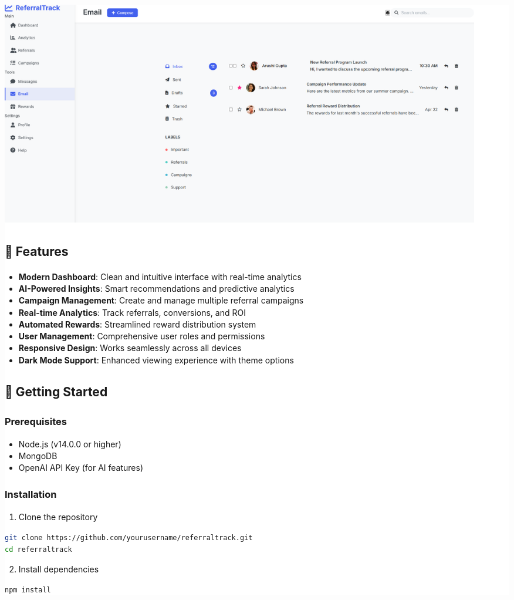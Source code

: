 <img src="images/Screenshot 2025-04-25 225818.png" alt="ReferralTrack User Profile" width="800"/>

## 🌟 Features

- **Modern Dashboard**: Clean and intuitive interface with real-time analytics
- **AI-Powered Insights**: Smart recommendations and predictive analytics
- **Campaign Management**: Create and manage multiple referral campaigns
- **Real-time Analytics**: Track referrals, conversions, and ROI
- **Automated Rewards**: Streamlined reward distribution system
- **User Management**: Comprehensive user roles and permissions
- **Responsive Design**: Works seamlessly across all devices
- **Dark Mode Support**: Enhanced viewing experience with theme options

## 🚀 Getting Started

### Prerequisites

- Node.js (v14.0.0 or higher)
- MongoDB
- OpenAI API Key (for AI features)

### Installation

1. Clone the repository
```bash
git clone https://github.com/yourusername/referraltrack.git
cd referraltrack
```

2. Install dependencies
```bash
npm install
```
